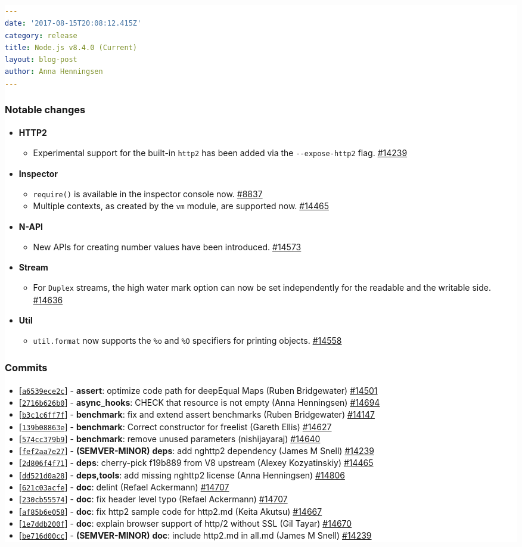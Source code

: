 ```yaml
---
date: '2017-08-15T20:08:12.415Z'
category: release
title: Node.js v8.4.0 (Current)
layout: blog-post
author: Anna Henningsen
---
```


### Notable changes

- **HTTP2**
  - Experimental support for the built-in `http2` has been added via the
    `--expose-http2` flag.
    [#14239](https://github.com/nodejs/node/pull/14239)

- **Inspector**
  - `require()` is available in the inspector console now.
    [#8837](https://github.com/nodejs/node/pull/8837)
  - Multiple contexts, as created by the `vm` module, are supported now.
    [#14465](https://github.com/nodejs/node/pull/14465)

- **N-API**
  - New APIs for creating number values have been introduced.
    [#14573](https://github.com/nodejs/node/pull/14573)

- **Stream**
  - For `Duplex` streams, the high water mark option can now be set
    independently for the readable and the writable side.
    [#14636](https://github.com/nodejs/node/pull/14636)

- **Util**
  - `util.format` now supports the `%o` and `%O` specifiers for printing
    objects.
    [#14558](https://github.com/nodejs/node/pull/14558)

### Commits

- \[[`a6539ece2c`](https://github.com/nodejs/node/commit/a6539ece2c)] - **assert**: optimize code path for deepEqual Maps (Ruben Bridgewater) [#14501](https://github.com/nodejs/node/pull/14501)
- \[[`2716b626b0`](https://github.com/nodejs/node/commit/2716b626b0)] - **async_hooks**: CHECK that resource is not empty (Anna Henningsen) [#14694](https://github.com/nodejs/node/pull/14694)
- \[[`b3c1c6ff7f`](https://github.com/nodejs/node/commit/b3c1c6ff7f)] - **benchmark**: fix and extend assert benchmarks (Ruben Bridgewater) [#14147](https://github.com/nodejs/node/pull/14147)
- \[[`139b08863e`](https://github.com/nodejs/node/commit/139b08863e)] - **benchmark**: Correct constructor for freelist (Gareth Ellis) [#14627](https://github.com/nodejs/node/pull/14627)
- \[[`574cc379b9`](https://github.com/nodejs/node/commit/574cc379b9)] - **benchmark**: remove unused parameters (nishijayaraj) [#14640](https://github.com/nodejs/node/pull/14640)
- \[[`fef2aa7e27`](https://github.com/nodejs/node/commit/fef2aa7e27)] - **(SEMVER-MINOR)** **deps**: add nghttp2 dependency (James M Snell) [#14239](https://github.com/nodejs/node/pull/14239)
- \[[`2d806f4f71`](https://github.com/nodejs/node/commit/2d806f4f71)] - **deps**: cherry-pick f19b889 from V8 upstream (Alexey Kozyatinskiy) [#14465](https://github.com/nodejs/node/pull/14465)
- \[[`dd521d0a28`](https://github.com/nodejs/node/commit/dd521d0a28)] - **deps,tools**: add missing nghttp2 license (Anna Henningsen) [#14806](https://github.com/nodejs/node/pull/14806)
- \[[`621c03acfe`](https://github.com/nodejs/node/commit/621c03acfe)] - **doc**: delint (Refael Ackermann) [#14707](https://github.com/nodejs/node/pull/14707)
- \[[`230cb55574`](https://github.com/nodejs/node/commit/230cb55574)] - **doc**: fix header level typo (Refael Ackermann) [#14707](https://github.com/nodejs/node/pull/14707)
- \[[`af85b6e058`](https://github.com/nodejs/node/commit/af85b6e058)] - **doc**: fix http2 sample code for http2.md (Keita Akutsu) [#14667](https://github.com/nodejs/node/pull/14667)
- \[[`1e7ddb200f`](https://github.com/nodejs/node/commit/1e7ddb200f)] - **doc**: explain browser support of http/2 without SSL (Gil Tayar) [#14670](https://github.com/nodejs/node/pull/14670)
- \[[`be716d00cc`](https://github.com/nodejs/node/commit/be716d00cc)] - **(SEMVER-MINOR)** **doc**: include http2.md in all.md (James M Snell) [#14239](https://github.com/nodejs/node/pull/14239)